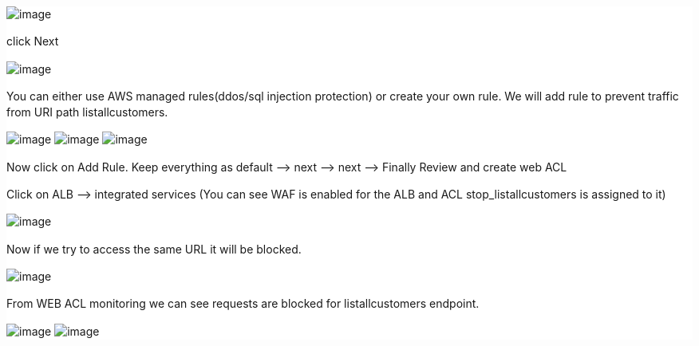 <img width="936" alt="image" src="https://user-images.githubusercontent.com/74225291/187057133-966825da-ad5c-442f-8814-c6a92d96b1c7.png">

click Next

<img width="1262" alt="image" src="https://user-images.githubusercontent.com/74225291/187057177-ee8bc477-52b6-422e-89f9-4da872969c4f.png">

You can either use AWS managed rules(ddos/sql injection protection) or create your own rule. We will add rule to prevent traffic from URI path listallcustomers.

<img width="1223" alt="image" src="https://user-images.githubusercontent.com/74225291/187057234-67f98935-3c5e-415a-9095-6f79fbe677ca.png">

<img width="1161" alt="image" src="https://user-images.githubusercontent.com/74225291/187057245-958eaf6a-7c45-46cb-9322-f20100db10bc.png">

<img width="1190" alt="image" src="https://user-images.githubusercontent.com/74225291/187057254-e19e10ad-63b8-4fe1-8702-27938b84cbc8.png">

Now click on Add Rule. Keep everything as default --> next --> next --> Finally Review and create web ACL 

Click on ALB --> integrated services (You can see WAF is enabled for the ALB and ACL stop_listallcustomers is assigned to it)

<img width="1295" alt="image" src="https://user-images.githubusercontent.com/74225291/187056964-75fd5027-3ed7-4506-98ca-67563741bca3.png">

Now if we try to access the same URL it will be blocked.

<img width="1239" alt="image" src="https://user-images.githubusercontent.com/74225291/187056892-b317c7ae-aaef-472e-976c-bf0cd15cd3dc.png">

From WEB ACL monitoring we can see requests are blocked for listallcustomers endpoint.

<img width="1518" alt="image" src="https://user-images.githubusercontent.com/74225291/187057517-49b6713e-7a0b-4115-8704-92f5e9374fd1.png">

<img width="1272" alt="image" src="https://user-images.githubusercontent.com/74225291/187057553-a8ee494a-01d6-4a0e-bd1e-cc526c0cea47.png">

